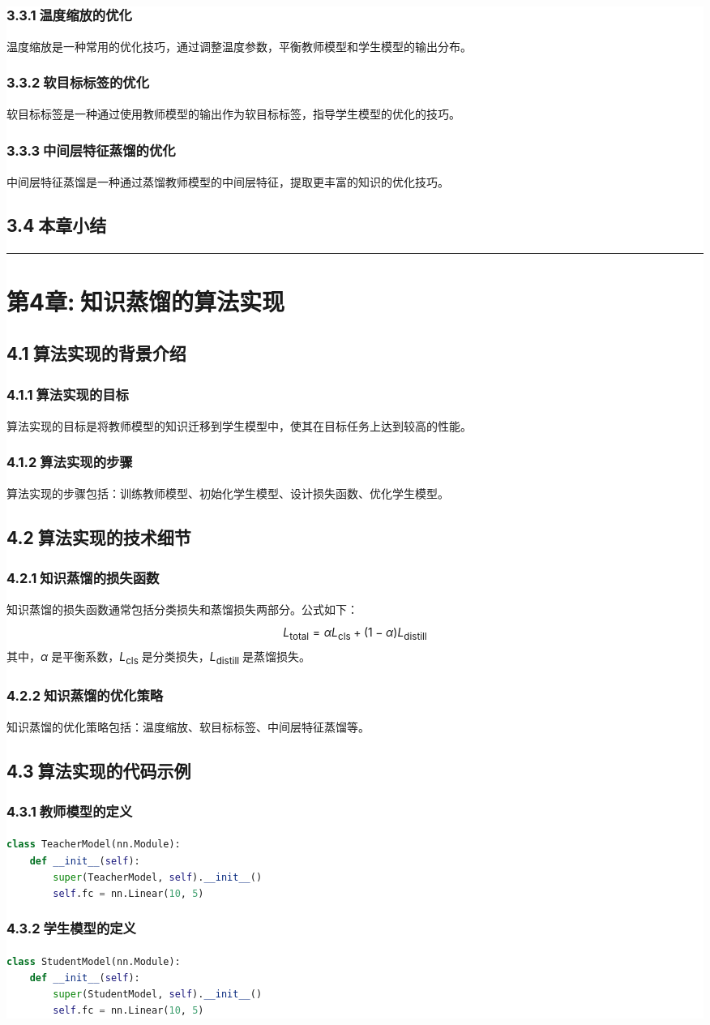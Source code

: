 ### 3.3.1 温度缩放的优化
温度缩放是一种常用的优化技巧，通过调整温度参数，平衡教师模型和学生模型的输出分布。

### 3.3.2 软目标标签的优化
软目标标签是一种通过使用教师模型的输出作为软目标标签，指导学生模型的优化的技巧。

### 3.3.3 中间层特征蒸馏的优化
中间层特征蒸馏是一种通过蒸馏教师模型的中间层特征，提取更丰富的知识的优化技巧。

## 3.4 本章小结

---

# 第4章: 知识蒸馏的算法实现

## 4.1 算法实现的背景介绍

### 4.1.1 算法实现的目标
算法实现的目标是将教师模型的知识迁移到学生模型中，使其在目标任务上达到较高的性能。

### 4.1.2 算法实现的步骤
算法实现的步骤包括：训练教师模型、初始化学生模型、设计损失函数、优化学生模型。

## 4.2 算法实现的技术细节

### 4.2.1 知识蒸馏的损失函数
知识蒸馏的损失函数通常包括分类损失和蒸馏损失两部分。公式如下：
$$L_{\text{total}} = \alpha L_{\text{cls}} + (1-\alpha) L_{\text{distill}}$$
其中，$\alpha$ 是平衡系数，$L_{\text{cls}}$ 是分类损失，$L_{\text{distill}}$ 是蒸馏损失。

### 4.2.2 知识蒸馏的优化策略
知识蒸馏的优化策略包括：温度缩放、软目标标签、中间层特征蒸馏等。

## 4.3 算法实现的代码示例

### 4.3.1 教师模型的定义
```python
class TeacherModel(nn.Module):
    def __init__(self):
        super(TeacherModel, self).__init__()
        self.fc = nn.Linear(10, 5)
```

### 4.3.2 学生模型的定义
```python
class StudentModel(nn.Module):
    def __init__(self):
        super(StudentModel, self).__init__()
        self.fc = nn.Linear(10, 5)
```
